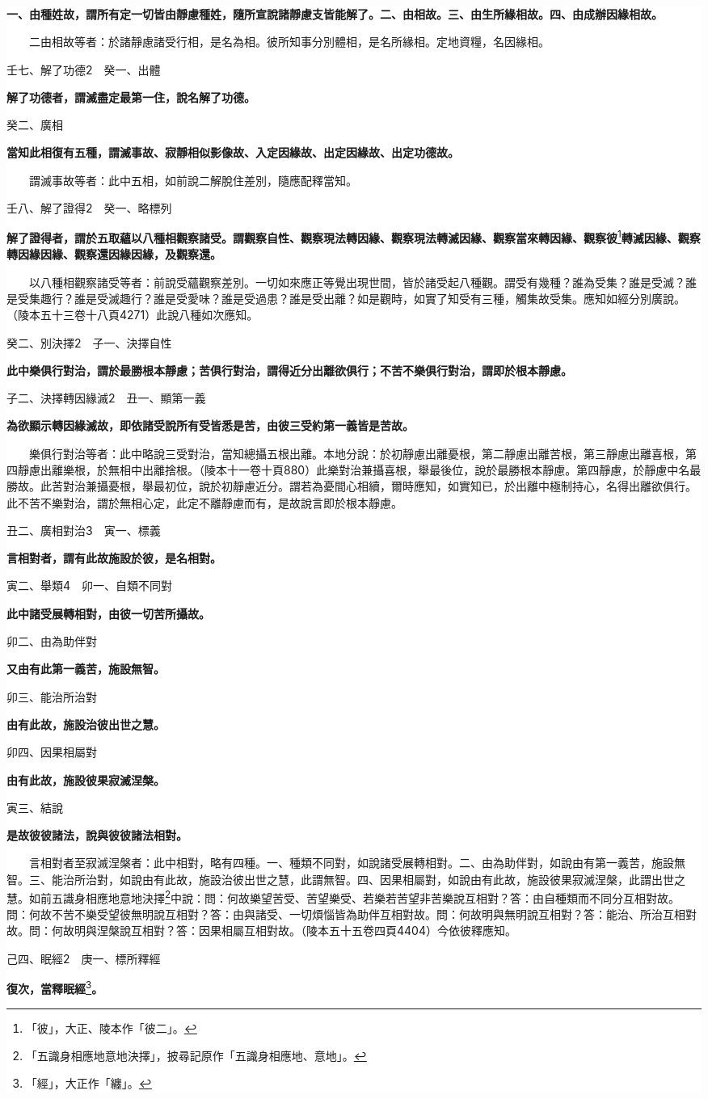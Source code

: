 **一、由種姓故，謂所有定一切皆由靜慮種姓，隨所宣說諸靜慮支皆能解了。二、由相故。三、由生所緣相故。四、由成辦因緣相故。**

　　二由相故等者：於諸靜慮諸受行相，是名為相。彼所知事分別體相，是名所緣相。定地資糧，名因緣相。

壬七、解了功德2　癸一、出體

**解了功德者，謂滅盡定最第一住，說名解了功德。**

癸二、廣相

**當知此相復有五種，謂滅事故、寂靜相似影像故、入定因緣故、出定因緣故、出定功德故。**

　　謂滅事故等者：此中五相，如前說二解脫住差別，隨應配釋當知。

壬八、解了證得2　癸一、略標列

**解了證得者，謂於五取蘊以八種相觀察諸受。謂觀察自性、觀察現法轉因緣、觀察現法轉滅因緣、觀察當來轉因緣、觀察彼**[^13]**轉滅因緣、觀察轉因緣因緣、觀察還因緣因緣，及觀察還。**

　　以八種相觀察諸受等者：前說受蘊觀察差別。一切如來應正等覺出現世間，皆於諸受起八種觀。謂受有幾種？誰為受集？誰是受滅？誰是受集趣行？誰是受滅趣行？誰是受愛味？誰是受過患？誰是受出離？如是觀時，如實了知受有三種，觸集故受集。應知如經分別廣說。（陵本五十三卷十八頁4271）此說八種如次應知。

癸二、別決擇2　子一、決擇自性

**此中樂俱行對治，謂於最勝根本靜慮；苦俱行對治，謂得近分出離欲俱行；不苦不樂俱行對治，謂即於根本靜慮。**

子二、決擇轉因緣滅2　丑一、顯第一義

**為欲顯示轉因緣滅故，即依諸受說所有受皆悉是苦，由彼三受約第一義皆是苦故。**

　　樂俱行對治等者：此中略說三受對治，當知總攝五根出離。本地分說：於初靜慮出離憂根，第二靜慮出離苦根，第三靜慮出離喜根，第四靜慮出離樂根，於無相中出離捨根。（陵本十一卷十頁880）此樂對治兼攝喜根，舉最後位，說於最勝根本靜慮。第四靜慮，於靜慮中名最勝故。此苦對治兼攝憂根，舉最初位，說於初靜慮近分。謂若為憂間心相續，爾時應知，如實知已，於出離中極制持心，名得出離欲俱行。此不苦不樂對治，謂於無相心定，此定不離靜慮而有，是故說言即於根本靜慮。

丑二、廣相對治3　寅一、標義

**言相對者，謂有此故施設於彼，是名相對。**

寅二、舉類4　卯一、自類不同對

**此中諸受展轉相對，由彼一切苦所攝故。**

卯二、由為助伴對

**又由有此第一義苦，施設無智。**

卯三、能治所治對

**由有此故，施設治彼出世之慧。**

卯四、因果相屬對

**由有此故，施設彼果寂滅涅槃。**

寅三、結說

**是故彼彼諸法，說與彼彼諸法相對。**

　　言相對者至寂滅涅槃者：此中相對，略有四種。一、種類不同對，如說諸受展轉相對。二、由為助伴對，如說由有第一義苦，施設無智。三、能治所治對，如說由有此故，施設治彼出世之慧，此謂無智。四、因果相屬對，如說由有此故，施設彼果寂滅涅槃，此謂出世之慧。如前五識身相應地意地決擇[^14]中說：問：何故樂望苦受、苦望樂受、若樂若苦望非苦樂說互相對？答：由自種類而不同分互相對故。問：何故不苦不樂受望彼無明說互相對？答：由與諸受、一切煩惱皆為助伴互相對故。問：何故明與無明說互相對？答：能治、所治互相對故。問：何故明與涅槃說互相對？答：因果相屬互相對故。（陵本五十五卷四頁4404）今依彼釋應知。

己四、眠經2　庚一、標所釋經

**復次，當釋眠經**[^15]**。**


[^1]: 「諂」，大正作「詔」。
[^2]: 「己」，陵本作「已」。
[^3]: 「訟」，大正、陵本作「調」。
[^4]: 「超」，大正作「起」。
[^5]: 「己」，陵本作「已」。
[^6]: 「己」，陵本作「已」。
[^7]: 「德」，大正作「得」。
[^8]: 「發」，陵本作「法」。
[^9]: 「辦」，披尋記原作「辨」。
[^10]: 「為」，陵本作「謂」。
[^11]: 「能引發現法樂住無量作意世間功德，又能引發遊戲神通。」，披尋記原置【癸四、依出世定修靜慮者】之下。
[^12]: 「二」，大正作「三」。
[^13]: 「彼」，大正、陵本作「彼二」。
[^14]: 「五識身相應地意地決擇」，披尋記原作「五識身相應地、意地」。
[^15]: 「經」，大正作「纏」。
[^16]: 「無」，大正、陵本作「法」。
[^17]: 「四十四卷」，披尋記原作「四十九卷」。